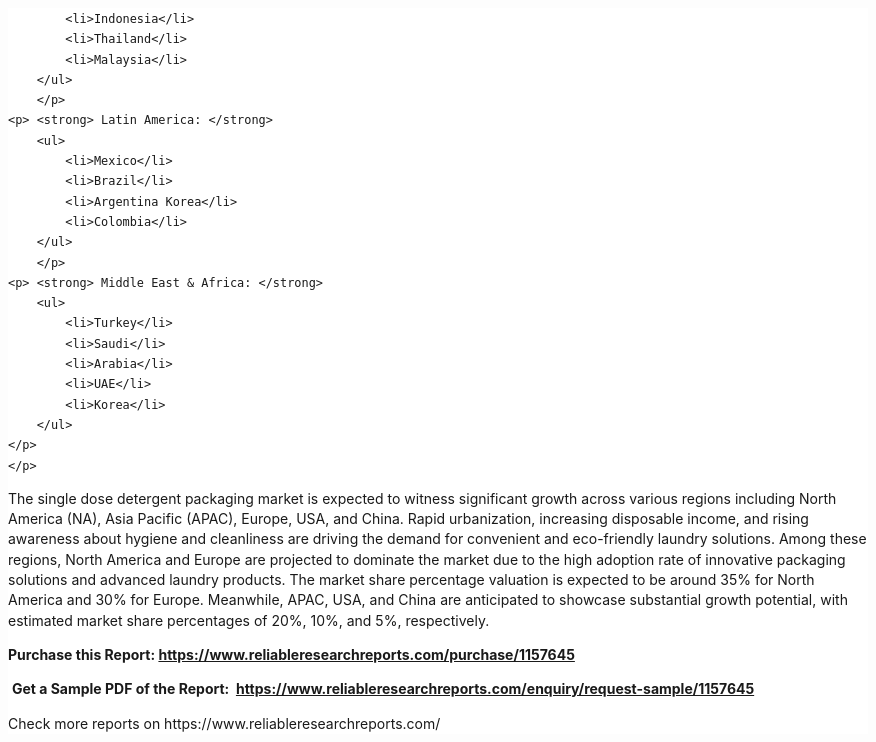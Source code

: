             <li>Indonesia</li>
            <li>Thailand</li>
            <li>Malaysia</li>
        </ul>
        </p> 
    <p> <strong> Latin America: </strong>
        <ul>
            <li>Mexico</li>
            <li>Brazil</li>
            <li>Argentina Korea</li>
            <li>Colombia</li>
        </ul>
        </p> 
    <p> <strong> Middle East & Africa: </strong>
        <ul>
            <li>Turkey</li>
            <li>Saudi</li>
            <li>Arabia</li>
            <li>UAE</li>
            <li>Korea</li>
        </ul>
    </p>
    </p>
<p><p>The single dose detergent packaging market is expected to witness significant growth across various regions including North America (NA), Asia Pacific (APAC), Europe, USA, and China. Rapid urbanization, increasing disposable income, and rising awareness about hygiene and cleanliness are driving the demand for convenient and eco-friendly laundry solutions. Among these regions, North America and Europe are projected to dominate the market due to the high adoption rate of innovative packaging solutions and advanced laundry products. The market share percentage valuation is expected to be around 35% for North America and 30% for Europe. Meanwhile, APAC, USA, and China are anticipated to showcase substantial growth potential, with estimated market share percentages of 20%, 10%, and 5%, respectively.</p></p>
<p><strong>Purchase this Report: <a href="https://www.reliableresearchreports.com/purchase/1157645">https://www.reliableresearchreports.com/purchase/1157645</a></strong></p>
<p>&nbsp;<strong>Get a Sample PDF of the Report:&nbsp;&nbsp;<a href="https://www.reliableresearchreports.com/enquiry/request-sample/1157645">https://www.reliableresearchreports.com/enquiry/request-sample/1157645</a></strong></p>
<p><strong></strong></p>
<p>Check more reports on https://www.reliableresearchreports.com/</p>